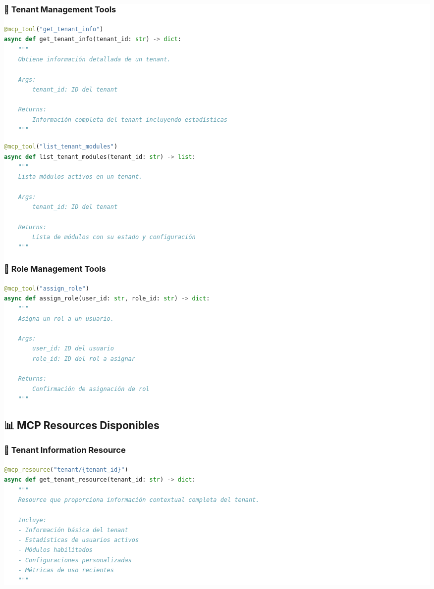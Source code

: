 ### 🏢 **Tenant Management Tools**

```python
@mcp_tool("get_tenant_info")
async def get_tenant_info(tenant_id: str) -> dict:
    """
    Obtiene información detallada de un tenant.
    
    Args:
        tenant_id: ID del tenant
    
    Returns:
        Información completa del tenant incluyendo estadísticas
    """
```

```python
@mcp_tool("list_tenant_modules")
async def list_tenant_modules(tenant_id: str) -> list:
    """
    Lista módulos activos en un tenant.
    
    Args:
        tenant_id: ID del tenant
    
    Returns:
        Lista de módulos con su estado y configuración
    """
```

### 🔐 **Role Management Tools**

```python
@mcp_tool("assign_role")
async def assign_role(user_id: str, role_id: str) -> dict:
    """
    Asigna un rol a un usuario.
    
    Args:
        user_id: ID del usuario
        role_id: ID del rol a asignar
    
    Returns:
        Confirmación de asignación de rol
    """
```

## 📊 MCP Resources Disponibles

### 🏢 **Tenant Information Resource**

```python
@mcp_resource("tenant/{tenant_id}")
async def get_tenant_resource(tenant_id: str) -> dict:
    """
    Resource que proporciona información contextual completa del tenant.
    
    Incluye:
    - Información básica del tenant
    - Estadísticas de usuarios activos
    - Módulos habilitados
    - Configuraciones personalizadas
    - Métricas de uso recientes
    """
```
